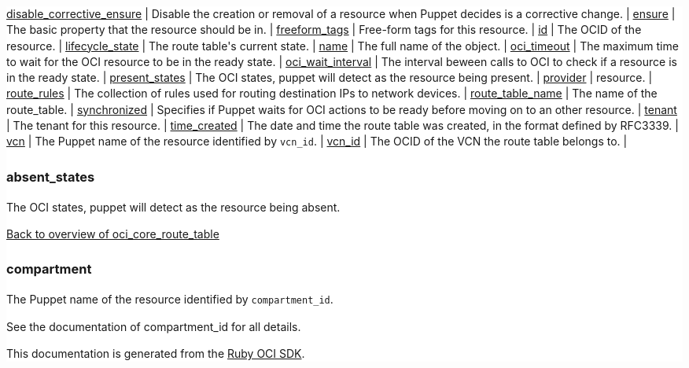 [disable_corrective_ensure](#oci_core_route_table_disable_corrective_ensure) | Disable the creation or removal of a resource when Puppet decides is a corrective change.    |
[ensure](#oci_core_route_table_ensure)                                       | The basic property that the resource should be in.                                           |
[freeform_tags](#oci_core_route_table_freeform_tags)                         |   Free-form tags for this resource.                                                          |
[id](#oci_core_route_table_id)                                               | The OCID of the resource.                                                                    |
[lifecycle_state](#oci_core_route_table_lifecycle_state)                     | The route table's current state.                                                             |
[name](#oci_core_route_table_name)                                           | The full name of the object.                                                                 |
[oci_timeout](#oci_core_route_table_oci_timeout)                             | The maximum time to wait for the OCI resource to be in the ready state.                      |
[oci_wait_interval](#oci_core_route_table_oci_wait_interval)                 | The interval beween calls to OCI to check if a resource is in the ready state.               |
[present_states](#oci_core_route_table_present_states)                       | The OCI states, puppet will detect as the resource being present.                            |
[provider](#oci_core_route_table_provider)                                   | resource.                                                                                    |
[route_rules](#oci_core_route_table_route_rules)                             | The collection of rules used for routing destination IPs to network devices.                 |
[route_table_name](#oci_core_route_table_route_table_name)                   | The name of the route_table.                                                                 |
[synchronized](#oci_core_route_table_synchronized)                           | Specifies if Puppet waits for OCI actions to be ready before moving on to an other resource. |
[tenant](#oci_core_route_table_tenant)                                       | The tenant for this resource.                                                                |
[time_created](#oci_core_route_table_time_created)                           |   The date and time the route table was created, in the format defined by RFC3339.           |
[vcn](#oci_core_route_table_vcn)                                             | The Puppet name of the resource identified by `vcn_id`.                                      |
[vcn_id](#oci_core_route_table_vcn_id)                                       | The OCID of the VCN the route table belongs to.                                              |




### absent_states<a name='oci_core_route_table_absent_states'>

The OCI states, puppet will detect as the resource being absent.



[Back to overview of oci_core_route_table](#attributes)

### compartment<a name='oci_core_route_table_compartment'>

The Puppet name of the resource identified by `compartment_id`.

See the documentation of compartment_id for all details.

This documentation is generated from the [Ruby OCI SDK](https://github.com/oracle/oci-ruby-sdk).


